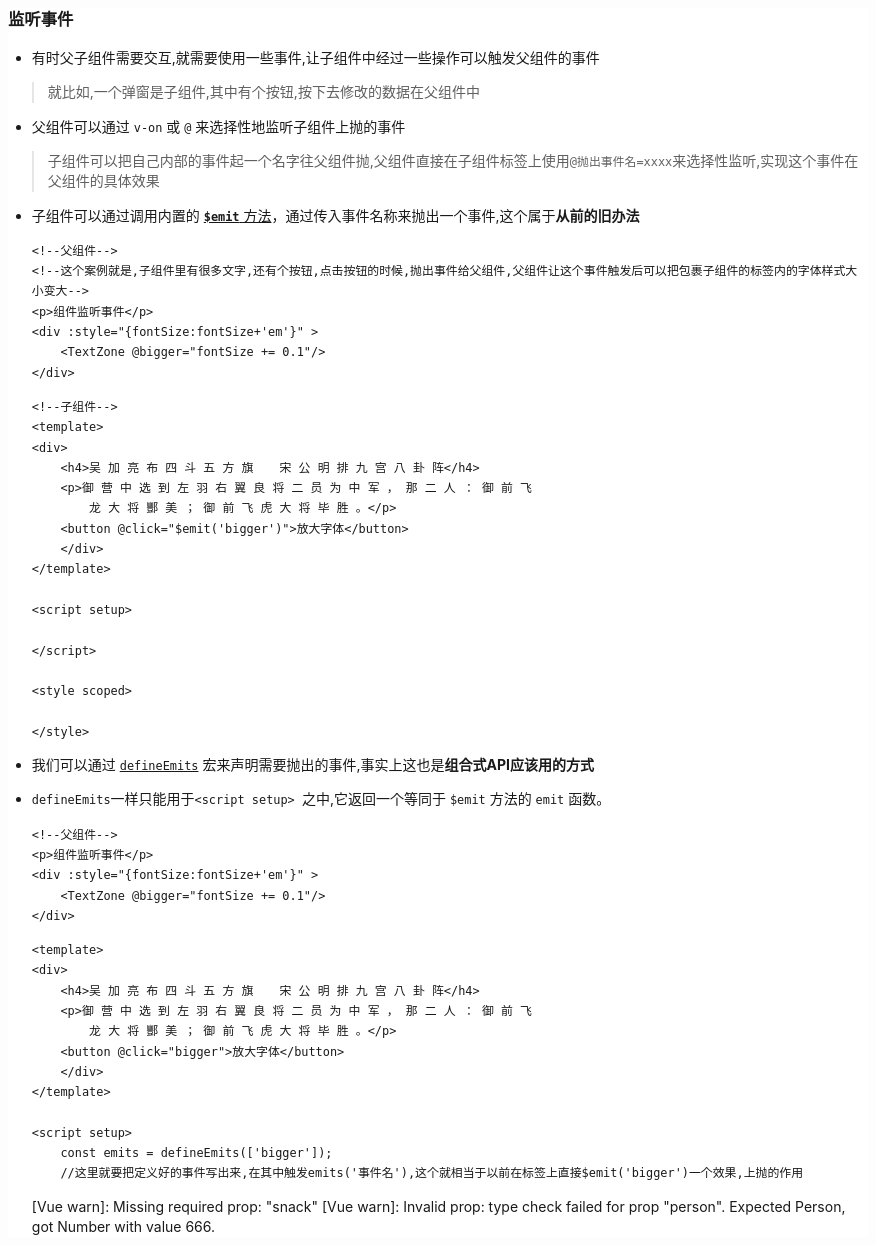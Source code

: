 ### 监听事件

- 有时父子组件需要交互,就需要使用一些事件,让子组件中经过一些操作可以触发父组件的事件

> 就比如,一个弹窗是子组件,其中有个按钮,按下去修改的数据在父组件中

- 父组件可以通过 `v-on` 或 `@` 来选择性地监听子组件上抛的事件

> 子组件可以把自己内部的事件起一个名字往父组件抛,父组件直接在子组件标签上使用`@抛出事件名=xxxx`来选择性监听,实现这个事件在父组件的具体效果

- 子组件可以通过调用内置的 [**`$emit`** 方法](https://cn.vuejs.org/api/component-instance.html#emit)，通过传入事件名称来抛出一个事件,这个属于**从前的旧办法**

  ```vue
  <!--父组件-->
  <!--这个案例就是,子组件里有很多文字,还有个按钮,点击按钮的时候,抛出事件给父组件,父组件让这个事件触发后可以把包裹子组件的标签内的字体样式大小变大-->
  <p>组件监听事件</p>
  <div :style="{fontSize:fontSize+'em'}" >
      <TextZone @bigger="fontSize += 0.1"/>
  </div>
  ```

  ```vue
  <!--子组件-->
  <template>
  <div>
      <h4>吴 加 亮 布 四 斗 五 方 旗 　 宋 公 明 排 九 宫 八 卦 阵</h4>
      <p>御 营 中 选 到 左 羽 右 翼 良 将 二 员 为 中 军 ， 那 二 人 ： 御 前 飞
          龙 大 将 酆 美 ； 御 前 飞 虎 大 将 毕 胜 。</p>
      <button @click="$emit('bigger')">放大字体</button>
      </div>
  </template>
  
  <script setup>
  
  </script>
  
  <style scoped>
  
  </style>
  
  ```

- 我们可以通过 [`defineEmits`](https://cn.vuejs.org/api/sfc-script-setup.html#defineprops-defineemits) 宏来声明需要抛出的事件,事实上这也是**组合式API应该用的方式**

- `defineEmits`一样只能用于`<script setup> `之中,它返回一个等同于 `$emit` 方法的 `emit` 函数。

  ```vue
  <!--父组件-->  
  <p>组件监听事件</p>
  <div :style="{fontSize:fontSize+'em'}" >
      <TextZone @bigger="fontSize += 0.1"/>
  </div>
  ```

  ```vue
  <template>
  <div>
      <h4>吴 加 亮 布 四 斗 五 方 旗 　 宋 公 明 排 九 宫 八 卦 阵</h4>
      <p>御 营 中 选 到 左 羽 右 翼 良 将 二 员 为 中 军 ， 那 二 人 ： 御 前 飞
          龙 大 将 酆 美 ； 御 前 飞 虎 大 将 毕 胜 。</p>
      <button @click="bigger">放大字体</button>
      </div>
  </template>
  
  <script setup>
      const emits = defineEmits(['bigger']);
      //这里就要把定义好的事件写出来,在其中触发emits('事件名'),这个就相当于以前在标签上直接$emit('bigger')一个效果,上抛的作用
  ```

  [Vue warn]: Missing required prop: "snack" 
  [Vue warn]: Invalid prop: type check failed for prop "person". Expected Person, got Number with value 666. 